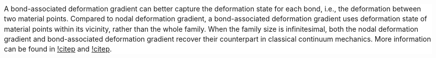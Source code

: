 A bond-associated deformation gradient can better capture the deformation state for each bond, i.e., the deformation between two material points. Compared to nodal deformation gradient, a bond-associated deformation gradient uses deformation state of material points within its vicinity, rather than the whole family. When the family size is infinitesimal, both the nodal deformation gradient and bond-associated deformation gradient recover their counterpart in classical continuum mechanics. More information can be found in [!citep](Chen2018bond1) and [!citep](Chen2019bond2).
